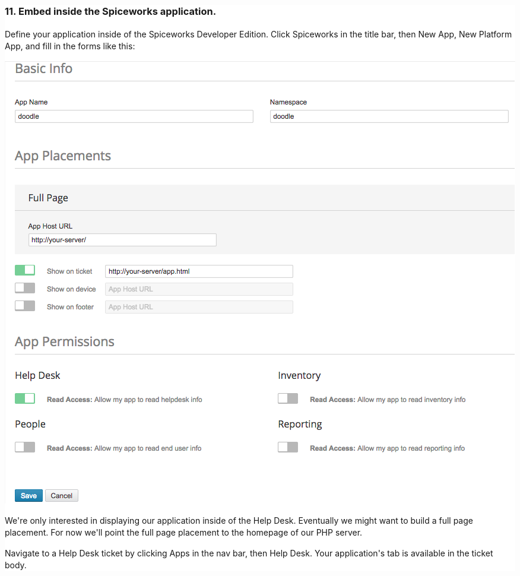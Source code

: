 ### 11. Embed inside the Spiceworks application.

Define your application inside of the Spiceworks Developer Edition. Click Spiceworks in the title bar, 
then New App, New Platform App, and fill in the forms like this:

![screenshot of app form](/images/new_app_form.png)

We're only interested in displaying our application inside of the Help Desk. 
Eventually we might want to build a full page placement. For now we'll point the full page placement 
to the homepage of our PHP server.

Navigate to a Help Desk ticket by clicking Apps in the nav bar, then Help Desk. Your application's tab 
is available in the ticket body.
